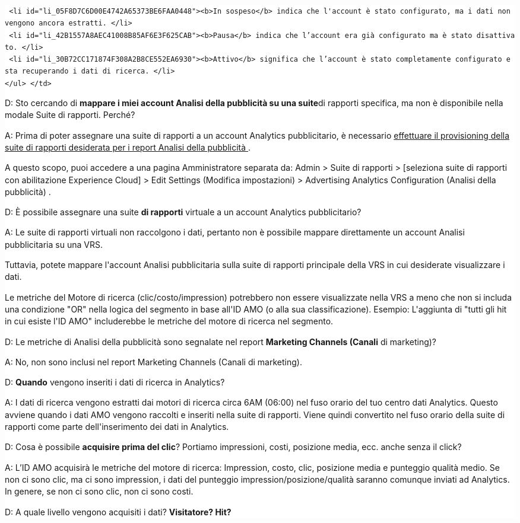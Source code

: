      <li id="li_05F8D7C6D00E4742A65373BE6FAA0448"><b>In sospeso</b> indica che l'account è stato configurato, ma i dati non vengono ancora estratti. </li> 
     <li id="li_42B1557A8AEC41008B85AF6E3F625CAB"><b>Pausa</b> indica che l’account era già configurato ma è stato disattivato. </li> 
     <li id="li_30B72CC171874F308A2B8CE552EA6930"><b>Attivo</b> significa che l’account è stato completamente configurato e sta recuperando i dati di ricerca. </li> 
    </ul> </td> 
  </tr> 
  <tr> 
   <td colname="col1"> <p>D: Sto cercando di <b>mappare i miei account Analisi della pubblicità su una suite</b>di rapporti specifica, ma non è disponibile nella modale Suite di rapporti. Perché? </p> </td> 
   <td colname="col2"> <p>A: Prima di poter assegnare una suite di rapporti a un account Analytics pubblicitario, è necessario <a href="../../integrate/c-advertising-analytics/c-adanalytics-workflow/aa-provision-rs.md#concept_BE491B2A2CAE4D818C218033B985A0FB" format="dita" scope="local"> effettuare il provisioning della suite di rapporti desiderata per i report Analisi della pubblicità </a>. </p> <p>A questo scopo, puoi accedere a una pagina Amministratore separata da: <span class="ignoretag"><span class="uicontrol"> Admin </span> &gt; <span class="uicontrol"> Suite di rapporti </span> &gt; <span class="uicontrol"> [seleziona suite di rapporti con abilitazione Experience Cloud] </span> &gt; <span class="uicontrol"> Edit Settings </span> (Modifica impostazioni) &gt; <span class="uicontrol"> </span> </span>Advertising Analytics Configuration (Analisi della pubblicità) . </p> </td> 
  </tr> 
  <tr> 
   <td colname="col1"> <p>D: È possibile assegnare una suite <b>di rapporti</b> virtuale a un account Analytics pubblicitario? </p> </td> 
   <td colname="col2"> <p>A: Le suite di rapporti virtuali non raccolgono i dati, pertanto non è possibile mappare direttamente un account Analisi pubblicitaria su una VRS. </p> <p>Tuttavia, potete mappare l'account Analisi pubblicitaria sulla suite di rapporti principale della VRS in cui desiderate visualizzare i dati. </p> <p>Le metriche del Motore di ricerca (clic/costo/impression) potrebbero non essere visualizzate nella VRS a meno che non si includa una condizione "OR" nella logica del segmento in base all'ID AMO (o alla sua classificazione). Esempio: L'aggiunta di "tutti gli hit in cui esiste l'ID AMO" includerebbe le metriche del motore di ricerca nel segmento. </p> </td> 
  </tr> 
  <tr> 
   <td colname="col1"> <p>D: Le metriche di Analisi della pubblicità sono segnalate nel report <b>Marketing Channels (Canali</b> di marketing)? </p> </td> 
   <td colname="col2"> <p>A: No, non sono inclusi nel report Marketing Channels (Canali di marketing). </p> </td> 
  </tr> 
  <tr> 
   <td colname="col1"> <p>D: <b>Quando</b> vengono inseriti i dati di ricerca in Analytics? </p> </td> 
   <td colname="col2"> <p>A: I dati di ricerca vengono estratti dai motori di ricerca circa 6AM (06:00) nel fuso orario del tuo centro dati Analytics. Questo avviene quando i dati AMO vengono raccolti e inseriti nella suite di rapporti. Viene quindi convertito nel fuso orario della suite di rapporti come parte dell'inserimento dei dati in Analytics. </p> </td> 
  </tr> 
  <tr> 
   <td colname="col1"> <p>D: Cosa è possibile <b>acquisire prima del clic</b>? Portiamo impressioni, costi, posizione media, ecc. anche senza il click? </p> </td> 
   <td colname="col2"> <p>A: L’ID AMO acquisirà le metriche del motore di ricerca: Impression, costo, clic, posizione media e punteggio qualità medio. Se non ci sono clic, ma ci sono impression, i dati del punteggio impression/posizione/qualità saranno comunque inviati ad Analytics. In genere, se non ci sono clic, non ci sono costi. </p> </td> 
  </tr> 
  <tr> 
   <td colname="col1"> <p>D: A quale livello vengono acquisiti i dati? <b>Visitatore? Hit?</b> </p> </td> 